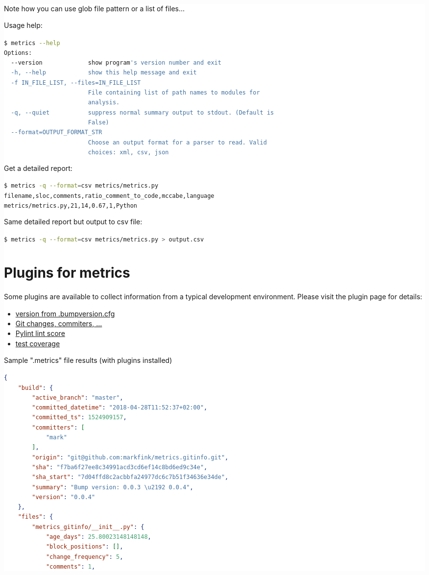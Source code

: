 Note how you can use glob file pattern or a list of files...


Usage help:

``` bash
$ metrics --help
Options:
  --version             show program's version number and exit
  -h, --help            show this help message and exit
  -f IN_FILE_LIST, --files=IN_FILE_LIST
                        File containing list of path names to modules for
                        analysis.
  -q, --quiet           suppress normal summary output to stdout. (Default is
                        False)
  --format=OUTPUT_FORMAT_STR
                        Choose an output format for a parser to read. Valid
                        choices: xml, csv, json
```


Get a detailed report:

``` bash
$ metrics -q --format=csv metrics/metrics.py
filename,sloc,comments,ratio_comment_to_code,mccabe,language
metrics/metrics.py,21,14,0.67,1,Python
```


Same detailed report but output to csv file:

``` bash
$ metrics -q --format=csv metrics/metrics.py > output.csv
```


# Plugins for metrics

Some plugins are available to collect information from a typical development environment.
Please visit the plugin page for details:

* [version from .bumpversion.cfg](https://github.com/markfink/metrics.bumpversion)
* [Git changes, commiters, ...](https://github.com/markfink/metrics.gitinfo)
* [Pylint lint score](https://github.com/markfink/metrics.pylint)
* [test coverage](https://github.com/markfink/metrics.pytest-cov)


Sample ".metrics" file results (with plugins installed)

``` json
{
    "build": {
        "active_branch": "master",
        "committed_datetime": "2018-04-28T11:52:37+02:00",
        "committed_ts": 1524909157,
        "committers": [
            "mark"
        ],
        "origin": "git@github.com:markfink/metrics.gitinfo.git",
        "sha": "f7ba6f27ee8c34991acd3cd6ef14c8bd6ed9c34e",
        "sha_start": "7d04ffd8c2acbbfa24977dc6c7b51f34636e34de",
        "summary": "Bump version: 0.0.3 \u2192 0.0.4",
        "version": "0.0.4"
    },
    "files": {
        "metrics_gitinfo/__init__.py": {
            "age_days": 25.80023148148148,
            "block_positions": [],
            "change_frequency": 5,
            "comments": 1,
```